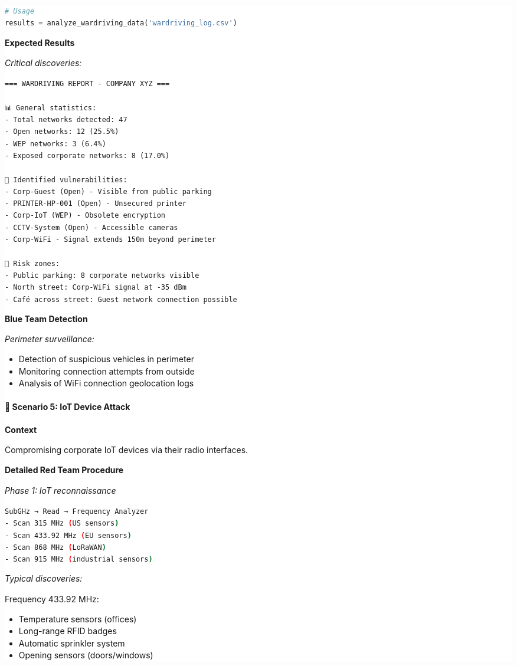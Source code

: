 ```python
# Usage
results = analyze_wardriving_data('wardriving_log.csv')
```

**Expected Results**

*Critical discoveries:*
```
=== WARDRIVING REPORT - COMPANY XYZ ===

📊 General statistics:
- Total networks detected: 47
- Open networks: 12 (25.5%)
- WEP networks: 3 (6.4%)
- Exposed corporate networks: 8 (17.0%)

🔨 Identified vulnerabilities:
- Corp-Guest (Open) - Visible from public parking
- PRINTER-HP-001 (Open) - Unsecured printer
- Corp-IoT (WEP) - Obsolete encryption
- CCTV-System (Open) - Accessible cameras
- Corp-WiFi - Signal extends 150m beyond perimeter

📍 Risk zones:
- Public parking: 8 corporate networks visible
- North street: Corp-WiFi signal at -35 dBm
- Café across street: Guest network connection possible
```

**Blue Team Detection**

*Perimeter surveillance:*
- Detection of suspicious vehicles in perimeter
- Monitoring connection attempts from outside
- Analysis of WiFi connection geolocation logs

#### 🔴 Scenario 5: IoT Device Attack

**Context**

Compromising corporate IoT devices via their radio interfaces.

**Detailed Red Team Procedure**

*Phase 1: IoT reconnaissance*
```bash
SubGHz → Read → Frequency Analyzer
- Scan 315 MHz (US sensors)
- Scan 433.92 MHz (EU sensors)
- Scan 868 MHz (LoRaWAN)
- Scan 915 MHz (industrial sensors)
```

*Typical discoveries:*

Frequency 433.92 MHz:
- Temperature sensors (offices)
- Long-range RFID badges
- Automatic sprinkler system
- Opening sensors (doors/windows)
